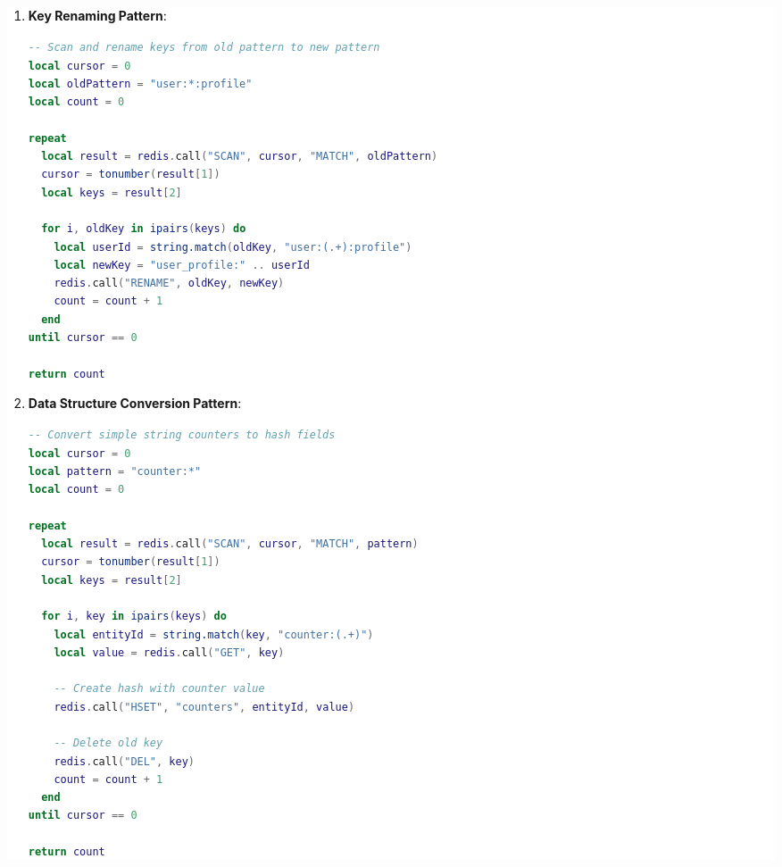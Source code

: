 1. **Key Renaming Pattern**:
   ```lua
   -- Scan and rename keys from old pattern to new pattern
   local cursor = 0
   local oldPattern = "user:*:profile"
   local count = 0
   
   repeat
     local result = redis.call("SCAN", cursor, "MATCH", oldPattern)
     cursor = tonumber(result[1])
     local keys = result[2]
     
     for i, oldKey in ipairs(keys) do
       local userId = string.match(oldKey, "user:(.+):profile")
       local newKey = "user_profile:" .. userId
       redis.call("RENAME", oldKey, newKey)
       count = count + 1
     end
   until cursor == 0
   
   return count
   ```

2. **Data Structure Conversion Pattern**:
   ```lua
   -- Convert simple string counters to hash fields
   local cursor = 0
   local pattern = "counter:*"
   local count = 0
   
   repeat
     local result = redis.call("SCAN", cursor, "MATCH", pattern)
     cursor = tonumber(result[1])
     local keys = result[2]
     
     for i, key in ipairs(keys) do
       local entityId = string.match(key, "counter:(.+)")
       local value = redis.call("GET", key)
       
       -- Create hash with counter value
       redis.call("HSET", "counters", entityId, value)
       
       -- Delete old key
       redis.call("DEL", key)
       count = count + 1
     end
   until cursor == 0
   
   return count
   ```
